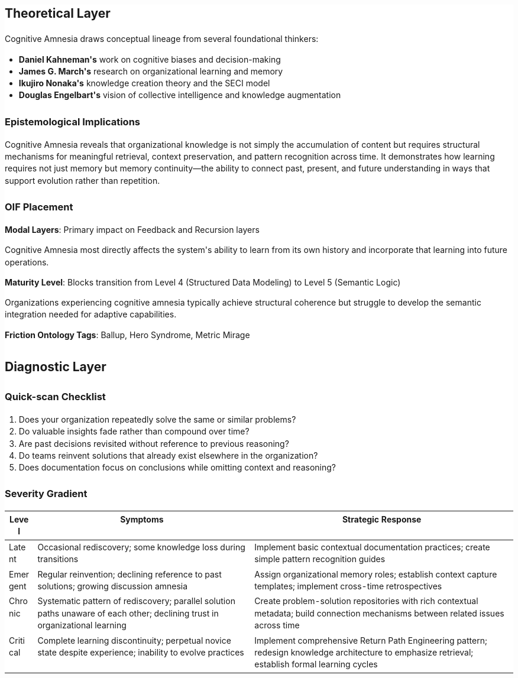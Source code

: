 ## Theoretical Layer

Cognitive Amnesia draws conceptual lineage from several foundational thinkers:

- **Daniel Kahneman's** work on cognitive biases and decision-making
- **James G. March's** research on organizational learning and memory
- **Ikujiro Nonaka's** knowledge creation theory and the SECI model
- **Douglas Engelbart's** vision of collective intelligence and knowledge augmentation

### Epistemological Implications

Cognitive Amnesia reveals that organizational knowledge is not simply the accumulation of content but requires structural mechanisms for meaningful retrieval, context preservation, and pattern recognition across time. It demonstrates how learning requires not just memory but memory continuity—the ability to connect past, present, and future understanding in ways that support evolution rather than repetition.

### OIF Placement

**Modal Layers**: Primary impact on Feedback and Recursion layers

Cognitive Amnesia most directly affects the system's ability to learn from its own history and incorporate that learning into future operations.

**Maturity Level**: Blocks transition from Level 4 (Structured Data Modeling) to Level 5 (Semantic Logic)

Organizations experiencing cognitive amnesia typically achieve structural coherence but struggle to develop the semantic integration needed for adaptive capabilities.

**Friction Ontology Tags**: Ballup, Hero Syndrome, Metric Mirage

## Diagnostic Layer

### Quick-scan Checklist

1. Does your organization repeatedly solve the same or similar problems?
2. Do valuable insights fade rather than compound over time?
3. Are past decisions revisited without reference to previous reasoning?
4. Do teams reinvent solutions that already exist elsewhere in the organization?
5. Does documentation focus on conclusions while omitting context and reasoning?

### Severity Gradient

| Level | Symptoms | Strategic Response |
| --- | --- | --- |
| Latent | Occasional rediscovery; some knowledge loss during transitions | Implement basic contextual documentation practices; create simple pattern recognition guides |
| Emergent | Regular reinvention; declining reference to past solutions; growing discussion amnesia | Assign organizational memory roles; establish context capture templates; implement cross-time retrospectives |
| Chronic | Systematic pattern of rediscovery; parallel solution paths unaware of each other; declining trust in organizational learning | Create problem-solution repositories with rich contextual metadata; build connection mechanisms between related issues across time |
| Critical | Complete learning discontinuity; perpetual novice state despite experience; inability to evolve practices | Implement comprehensive Return Path Engineering pattern; redesign knowledge architecture to emphasize retrieval; establish formal learning cycles |

